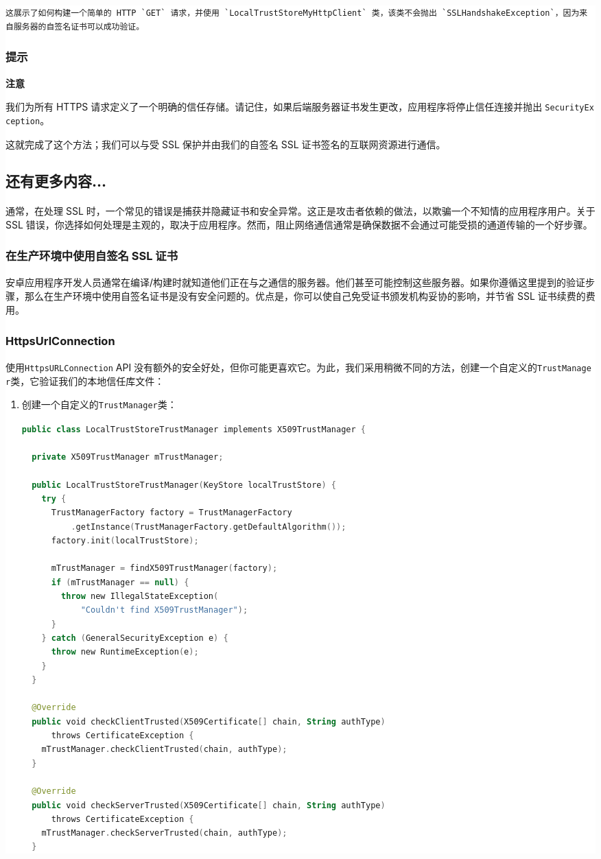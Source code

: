     这展示了如何构建一个简单的 HTTP `GET` 请求，并使用 `LocalTrustStoreMyHttpClient` 类，该类不会抛出 `SSLHandshakeException`，因为来自服务器的自签名证书可以成功验证。

### 提示

**注意**

我们为所有 HTTPS 请求定义了一个明确的信任存储。请记住，如果后端服务器证书发生更改，应用程序将停止信任连接并抛出 `SecurityException`。

这就完成了这个方法；我们可以与受 SSL 保护并由我们的自签名 SSL 证书签名的互联网资源进行通信。

## 还有更多内容...

通常，在处理 SSL 时，一个常见的错误是捕获并隐藏证书和安全异常。这正是攻击者依赖的做法，以欺骗一个不知情的应用程序用户。关于 SSL 错误，你选择如何处理是主观的，取决于应用程序。然而，阻止网络通信通常是确保数据不会通过可能受损的通道传输的一个好步骤。

### 在生产环境中使用自签名 SSL 证书

安卓应用程序开发人员通常在编译/构建时就知道他们正在与之通信的服务器。他们甚至可能控制这些服务器。如果你遵循这里提到的验证步骤，那么在生产环境中使用自签名证书是没有安全问题的。优点是，你可以使自己免受证书颁发机构妥协的影响，并节省 SSL 证书续费的费用。

### HttpsUrlConnection

使用`HttpsURLConnection` API 没有额外的安全好处，但你可能更喜欢它。为此，我们采用稍微不同的方法，创建一个自定义的`TrustManager`类，它验证我们的本地信任库文件：

1.  创建一个自定义的`TrustManager`类：

    ```kt
    public class LocalTrustStoreTrustManager implements X509TrustManager {

      private X509TrustManager mTrustManager;

      public LocalTrustStoreTrustManager(KeyStore localTrustStore) {
        try {
          TrustManagerFactory factory = TrustManagerFactory
              .getInstance(TrustManagerFactory.getDefaultAlgorithm());
          factory.init(localTrustStore);

          mTrustManager = findX509TrustManager(factory);
          if (mTrustManager == null) {
            throw new IllegalStateException(
                "Couldn't find X509TrustManager");
          }
        } catch (GeneralSecurityException e) {
          throw new RuntimeException(e);
        }
      }

      @Override
      public void checkClientTrusted(X509Certificate[] chain, String authType)
          throws CertificateException {
        mTrustManager.checkClientTrusted(chain, authType);
      }

      @Override
      public void checkServerTrusted(X509Certificate[] chain, String authType)
          throws CertificateException {
        mTrustManager.checkServerTrusted(chain, authType);
      }
